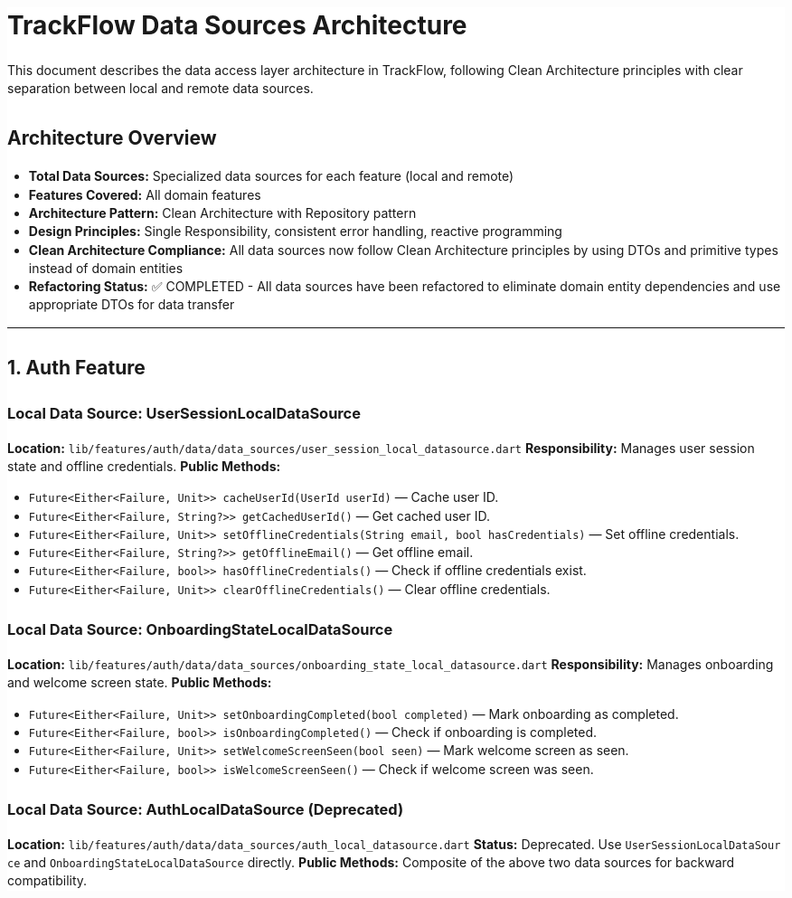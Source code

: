 # TrackFlow Data Sources Architecture

This document describes the data access layer architecture in TrackFlow, following Clean Architecture principles with clear separation between local and remote data sources.

## Architecture Overview

- **Total Data Sources:** Specialized data sources for each feature (local and remote)
- **Features Covered:** All domain features
- **Architecture Pattern:** Clean Architecture with Repository pattern
- **Design Principles:** Single Responsibility, consistent error handling, reactive programming
- **Clean Architecture Compliance:** All data sources now follow Clean Architecture principles by using DTOs and primitive types instead of domain entities
- **Refactoring Status:** ✅ COMPLETED - All data sources have been refactored to eliminate domain entity dependencies and use appropriate DTOs for data transfer

---

## 1. Auth Feature

### Local Data Source: UserSessionLocalDataSource

**Location:** `lib/features/auth/data/data_sources/user_session_local_datasource.dart`
**Responsibility:** Manages user session state and offline credentials.
**Public Methods:**

- `Future<Either<Failure, Unit>> cacheUserId(UserId userId)` — Cache user ID.
- `Future<Either<Failure, String?>> getCachedUserId()` — Get cached user ID.
- `Future<Either<Failure, Unit>> setOfflineCredentials(String email, bool hasCredentials)` — Set offline credentials.
- `Future<Either<Failure, String?>> getOfflineEmail()` — Get offline email.
- `Future<Either<Failure, bool>> hasOfflineCredentials()` — Check if offline credentials exist.
- `Future<Either<Failure, Unit>> clearOfflineCredentials()` — Clear offline credentials.

### Local Data Source: OnboardingStateLocalDataSource

**Location:** `lib/features/auth/data/data_sources/onboarding_state_local_datasource.dart`
**Responsibility:** Manages onboarding and welcome screen state.
**Public Methods:**

- `Future<Either<Failure, Unit>> setOnboardingCompleted(bool completed)` — Mark onboarding as completed.
- `Future<Either<Failure, bool>> isOnboardingCompleted()` — Check if onboarding is completed.
- `Future<Either<Failure, Unit>> setWelcomeScreenSeen(bool seen)` — Mark welcome screen as seen.
- `Future<Either<Failure, bool>> isWelcomeScreenSeen()` — Check if welcome screen was seen.

### Local Data Source: AuthLocalDataSource (Deprecated)

**Location:** `lib/features/auth/data/data_sources/auth_local_datasource.dart`
**Status:** Deprecated. Use `UserSessionLocalDataSource` and `OnboardingStateLocalDataSource` directly.
**Public Methods:** Composite of the above two data sources for backward compatibility.
